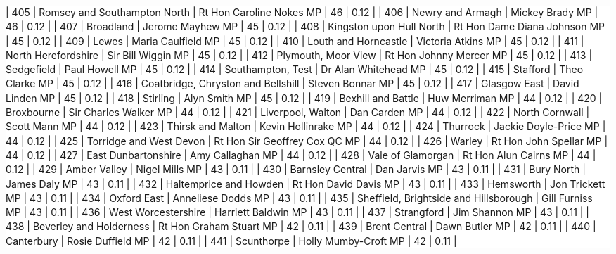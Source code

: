 | 405 | Romsey and Southampton North | Rt Hon Caroline Nokes MP | 46 | 0.12 |
| 406 | Newry and Armagh | Mickey Brady MP | 46 | 0.12 |
| 407 | Broadland | Jerome Mayhew MP | 45 | 0.12 |
| 408 | Kingston upon Hull North | Rt Hon Dame Diana Johnson MP | 45 | 0.12 |
| 409 | Lewes | Maria Caulfield MP | 45 | 0.12 |
| 410 | Louth and Horncastle | Victoria Atkins MP | 45 | 0.12 |
| 411 | North Herefordshire | Sir Bill Wiggin MP | 45 | 0.12 |
| 412 | Plymouth, Moor View | Rt Hon Johnny Mercer MP | 45 | 0.12 |
| 413 | Sedgefield | Paul Howell MP | 45 | 0.12 |
| 414 | Southampton, Test | Dr Alan Whitehead MP | 45 | 0.12 |
| 415 | Stafford | Theo Clarke MP | 45 | 0.12 |
| 416 | Coatbridge, Chryston and Bellshill | Steven Bonnar MP | 45 | 0.12 |
| 417 | Glasgow East | David Linden MP | 45 | 0.12 |
| 418 | Stirling | Alyn Smith MP | 45 | 0.12 |
| 419 | Bexhill and Battle | Huw Merriman MP | 44 | 0.12 |
| 420 | Broxbourne | Sir Charles Walker MP | 44 | 0.12 |
| 421 | Liverpool, Walton | Dan Carden MP | 44 | 0.12 |
| 422 | North Cornwall | Scott Mann MP | 44 | 0.12 |
| 423 | Thirsk and Malton | Kevin Hollinrake MP | 44 | 0.12 |
| 424 | Thurrock | Jackie Doyle-Price MP | 44 | 0.12 |
| 425 | Torridge and West Devon | Rt Hon Sir Geoffrey Cox QC MP | 44 | 0.12 |
| 426 | Warley | Rt Hon John Spellar MP | 44 | 0.12 |
| 427 | East Dunbartonshire | Amy Callaghan MP | 44 | 0.12 |
| 428 | Vale of Glamorgan | Rt Hon Alun Cairns MP | 44 | 0.12 |
| 429 | Amber Valley | Nigel Mills MP | 43 | 0.11 |
| 430 | Barnsley Central | Dan Jarvis MP | 43 | 0.11 |
| 431 | Bury North | James Daly MP | 43 | 0.11 |
| 432 | Haltemprice and Howden | Rt Hon David Davis MP | 43 | 0.11 |
| 433 | Hemsworth | Jon Trickett MP | 43 | 0.11 |
| 434 | Oxford East | Anneliese Dodds MP | 43 | 0.11 |
| 435 | Sheffield, Brightside and Hillsborough | Gill Furniss MP | 43 | 0.11 |
| 436 | West Worcestershire | Harriett Baldwin MP | 43 | 0.11 |
| 437 | Strangford | Jim Shannon MP | 43 | 0.11 |
| 438 | Beverley and Holderness | Rt Hon Graham Stuart MP | 42 | 0.11 |
| 439 | Brent Central | Dawn Butler MP | 42 | 0.11 |
| 440 | Canterbury | Rosie Duffield MP | 42 | 0.11 |
| 441 | Scunthorpe | Holly Mumby-Croft MP | 42 | 0.11 |